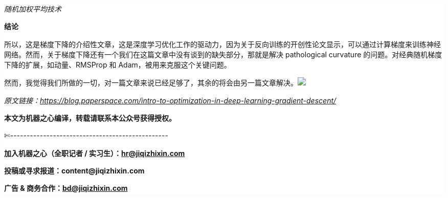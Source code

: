 *随机加权平均技术*

**结论**

所以，这是梯度下降的介绍性文章，这是深度学习优化工作的驱动力，因为关于反向训练的开创性论文显示，可以通过计算梯度来训练神经网络。然而，关于梯度下降还有一个我们在这篇文章中没有谈到的缺失部分，那就是解决 pathological curvature 的问题。对经典随机梯度下降的扩展，如动量、RMSProp 和 Adam，被用来克服这个关键问题。

然而，我觉得我们所做的一切，对一篇文章来说已经足够了，其余的将会由另一篇文章解决。*![](img/2d1c94eb4a4ba15f356c96c72092e02b-fs8.png)*

*原文链接：https://blog.paperspace.com/intro-to-optimization-in-deep-learning-gradient-descent/*

****本文为机器之心编译，**转载请联系本公众号获得授权****。**

✄------------------------------------------------

**加入机器之心（全职记者 / 实习生）：hr@jiqizhixin.com**

**投稿或寻求报道：**content**@jiqizhixin.com**

**广告 & 商务合作：bd@jiqizhixin.com**